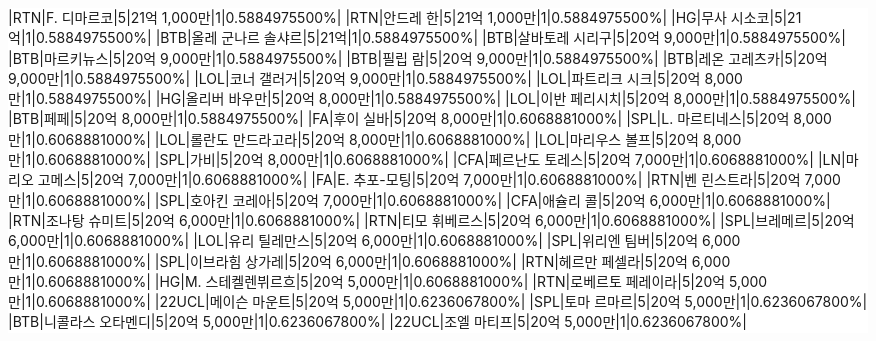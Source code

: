 |RTN|F. 디마르코|5|21억 1,000만|1|0.5884975500%|
|RTN|안드레 한|5|21억 1,000만|1|0.5884975500%|
|HG|무사 시소코|5|21억|1|0.5884975500%|
|BTB|올레 군나르 솔샤르|5|21억|1|0.5884975500%|
|BTB|살바토레 시리구|5|20억 9,000만|1|0.5884975500%|
|BTB|마르키뉴스|5|20억 9,000만|1|0.5884975500%|
|BTB|필립 람|5|20억 9,000만|1|0.5884975500%|
|BTB|레온 고레츠카|5|20억 9,000만|1|0.5884975500%|
|LOL|코너 갤러거|5|20억 9,000만|1|0.5884975500%|
|LOL|파트리크 시크|5|20억 8,000만|1|0.5884975500%|
|HG|올리버 바우만|5|20억 8,000만|1|0.5884975500%|
|LOL|이반 페리시치|5|20억 8,000만|1|0.5884975500%|
|BTB|페페|5|20억 8,000만|1|0.5884975500%|
|FA|후이 실바|5|20억 8,000만|1|0.6068881000%|
|SPL|L. 마르티네스|5|20억 8,000만|1|0.6068881000%|
|LOL|롤란도 만드라고라|5|20억 8,000만|1|0.6068881000%|
|LOL|마리우스 볼프|5|20억 8,000만|1|0.6068881000%|
|SPL|가비|5|20억 8,000만|1|0.6068881000%|
|CFA|페르난도 토레스|5|20억 7,000만|1|0.6068881000%|
|LN|마리오 고메스|5|20억 7,000만|1|0.6068881000%|
|FA|E. 추포-모팅|5|20억 7,000만|1|0.6068881000%|
|RTN|벤 린스트라|5|20억 7,000만|1|0.6068881000%|
|SPL|호아킨 코레아|5|20억 7,000만|1|0.6068881000%|
|CFA|애슐리 콜|5|20억 6,000만|1|0.6068881000%|
|RTN|조나탕 슈미트|5|20억 6,000만|1|0.6068881000%|
|RTN|티모 휘베르스|5|20억 6,000만|1|0.6068881000%|
|SPL|브레메르|5|20억 6,000만|1|0.6068881000%|
|LOL|유리 틸레만스|5|20억 6,000만|1|0.6068881000%|
|SPL|위리엔 팀버|5|20억 6,000만|1|0.6068881000%|
|SPL|이브라힘 상가레|5|20억 6,000만|1|0.6068881000%|
|RTN|헤르만 페셀라|5|20억 6,000만|1|0.6068881000%|
|HG|M. 스테켈렌뷔르흐|5|20억 5,000만|1|0.6068881000%|
|RTN|로베르토 페레이라|5|20억 5,000만|1|0.6068881000%|
|22UCL|메이슨 마운트|5|20억 5,000만|1|0.6236067800%|
|SPL|토마 르마르|5|20억 5,000만|1|0.6236067800%|
|BTB|니콜라스 오타멘디|5|20억 5,000만|1|0.6236067800%|
|22UCL|조엘 마티프|5|20억 5,000만|1|0.6236067800%|